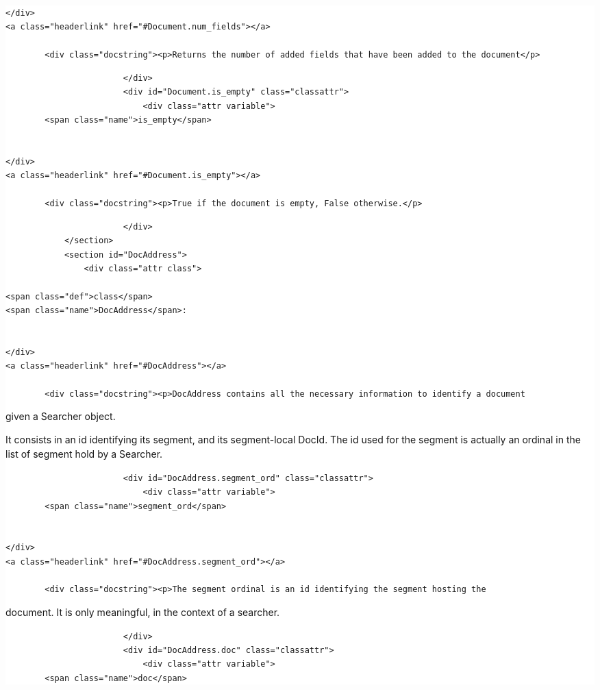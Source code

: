         
    </div>
    <a class="headerlink" href="#Document.num_fields"></a>
    
            <div class="docstring"><p>Returns the number of added fields that have been added to the document</p>
</div>


                            </div>
                            <div id="Document.is_empty" class="classattr">
                                <div class="attr variable">
            <span class="name">is_empty</span>

        
    </div>
    <a class="headerlink" href="#Document.is_empty"></a>
    
            <div class="docstring"><p>True if the document is empty, False otherwise.</p>
</div>


                            </div>
                </section>
                <section id="DocAddress">
                    <div class="attr class">
            
    <span class="def">class</span>
    <span class="name">DocAddress</span>:

        
    </div>
    <a class="headerlink" href="#DocAddress"></a>
    
            <div class="docstring"><p>DocAddress contains all the necessary information to identify a document
given a Searcher object.</p>

<p>It consists in an id identifying its segment, and its segment-local DocId.
The id used for the segment is actually an ordinal in the list of segment
hold by a Searcher.</p>
</div>


                            <div id="DocAddress.segment_ord" class="classattr">
                                <div class="attr variable">
            <span class="name">segment_ord</span>

        
    </div>
    <a class="headerlink" href="#DocAddress.segment_ord"></a>
    
            <div class="docstring"><p>The segment ordinal is an id identifying the segment hosting the
document. It is only meaningful, in the context of a searcher.</p>
</div>


                            </div>
                            <div id="DocAddress.doc" class="classattr">
                                <div class="attr variable">
            <span class="name">doc</span>
